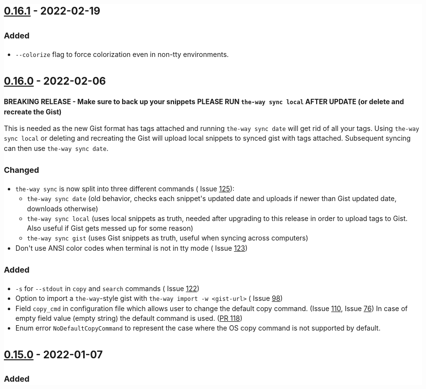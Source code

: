 ## [0.16.1] - 2022-02-19

### Added

- `--colorize` flag to force colorization even in non-tty environments.

## [0.16.0] - 2022-02-06

**BREAKING RELEASE - Make sure to back up your snippets**
**PLEASE RUN `the-way sync local` AFTER UPDATE (or delete and recreate the Gist)**

This is needed as the new Gist format has tags attached and running `the-way sync date` will get rid of all your tags.
Using `the-way sync local` or deleting and recreating the Gist will upload local snippets to synced gist with tags
attached.
Subsequent syncing can then use `the-way sync date`.

### Changed

* `the-way sync` is now split into three different commands (
  Issue [125](https://github.com/out-of-cheese-error/the-way/issues/125)):
    * `the-way sync date` (old behavior, checks each snippet's updated date and uploads if newer than Gist updated date,
      downloads otherwise)
    * `the-way sync local` (uses local snippets as truth, needed after upgrading to this release in order to upload tags
      to Gist. Also useful if Gist gets messed up for some reason)
    * `the-way sync gist` (uses Gist snippets as truth, useful when syncing across computers)
* Don't use ANSI color codes when terminal is not in tty mode (
  Issue [123](https://github.com/out-of-cheese-error/the-way/issues/123))

### Added

* `-s` for `--stdout` in `copy` and `search` commands (
  Issue [122](https://github.com/out-of-cheese-error/the-way/issues/122))
* Option to import a `the-way`-style gist with `the-way import -w <gist-url>` (
  Issue [98](https://github.com/out-of-cheese-error/the-way/issues/98))
* Field `copy_cmd` in configuration file which allows user to change the default copy command.
  (Issue [110](https://github.com/out-of-cheese-error/the-way/issues/122),
  Issue [76](https://github.com/out-of-cheese-error/the-way/issues/76))
  In case of empty field value (empty string) the default command is used.
  ([PR 118](https://github.com/out-of-cheese-error/the-way/pull/118))
* Enum error `NoDefaultCopyCommand` to represent the case where the OS copy
  command is not supported by default.

## [0.15.0] - 2022-01-07

### Added


[0.19.2]: https://github.com/out-of-cheese-error/the-way/compare/v0.19.1...v0.19.2
[0.19.1]: https://github.com/out-of-cheese-error/the-way/compare/v0.19.0...v0.19.1
[0.19.0]: https://github.com/out-of-cheese-error/the-way/compare/v0.18.0...v0.19.0
[0.18.0]: https://github.com/out-of-cheese-error/the-way/compare/v0.17.1...v0.18.0
[0.17.1]: https://github.com/out-of-cheese-error/the-way/compare/v0.17.0...v0.17.1
[0.17.0]: https://github.com/out-of-cheese-error/the-way/compare/v0.16.1...v0.17.0
[0.16.1]: https://github.com/out-of-cheese-error/the-way/compare/v0.16.0...v0.16.1
[0.16.0]: https://github.com/out-of-cheese-error/the-way/compare/v0.15.0...v0.16.0
[0.15.0]: https://github.com/out-of-cheese-error/the-way/compare/v0.14.4...v0.15.0
[0.14.4]: https://github.com/out-of-cheese-error/the-way/compare/v0.14.3...v0.14.4
[0.14.3]: https://github.com/out-of-cheese-error/the-way/compare/v0.14.2...v0.14.3
[0.14.2]: https://github.com/out-of-cheese-error/the-way/compare/v0.14.1...v0.14.2
[0.14.1]: https://github.com/out-of-cheese-error/the-way/compare/v0.14.0...v0.14.1
[0.14.0]: https://github.com/out-of-cheese-error/the-way/compare/v0.13.0...v0.14.0
[0.13.0]: https://github.com/out-of-cheese-error/the-way/compare/v0.12.1...v0.13.0
[0.12.1]: https://github.com/out-of-cheese-error/the-way/compare/v0.12.0...v0.12.1
[0.12.0]: https://github.com/out-of-cheese-error/the-way/compare/v0.11.1...v0.12.0
[0.11.1]: https://github.com/out-of-cheese-error/the-way/compare/v0.11.0...v0.11.1
[0.11.0]: https://github.com/out-of-cheese-error/the-way/compare/v0.10.1...v0.11.0
[0.10.1]: https://github.com/out-of-cheese-error/the-way/compare/v0.10.0...v0.10.1
[0.10.0]: https://github.com/out-of-cheese-error/the-way/compare/v0.9.0...v0.10.0
[0.9.0]: https://github.com/out-of-cheese-error/the-way/compare/v0.8.0...v0.9.0
[0.8.0]: https://github.com/out-of-cheese-error/the-way/compare/v0.7.0...v0.8.0
[0.7.0]: https://github.com/out-of-cheese-error/the-way/compare/v0.6.1...v0.7.0
[0.6.1]: https://github.com/out-of-cheese-error/the-way/compare/v0.6.0...v0.6.1
[0.6.0]: https://github.com/out-of-cheese-error/the-way/compare/v0.5.0...v0.6.0
[0.5.0]: https://github.com/out-of-cheese-error/the-way/compare/v0.4.0...v0.5.0
[0.4.0]: https://github.com/out-of-cheese-error/the-way/compare/v0.3.2...v0.4.0
[0.3.2]: https://github.com/out-of-cheese-error/the-way/compare/v0.3.1...v0.3.2
[0.3.1]: https://github.com/out-of-cheese-error/the-way/compare/v0.3.0...v0.3.1
[0.3.0]: https://github.com/out-of-cheese-error/the-way/compare/v0.2.5...v0.3.0
[0.2.5]: https://github.com/out-of-cheese-error/the-way/compare/v0.2.4...v0.2.5
[0.2.4]: https://github.com/out-of-cheese-error/the-way/compare/v0.2.3...v0.2.4
[0.2.3]: https://github.com/out-of-cheese-error/the-way/compare/v0.2.2...v0.2.3
[0.2.2]: https://github.com/out-of-cheese-error/the-way/releases/tag/v0.2.2
[0.2.1]: https://github.com/out-of-cheese-error/the-way/releases/tag/v0.2.1-osx